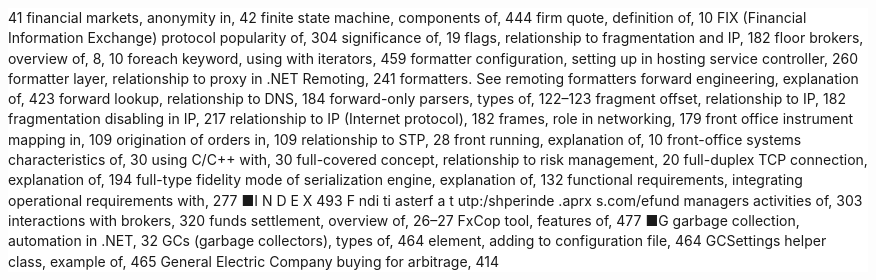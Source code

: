 41
financial markets, anonymity in, 42
finite state machine, components of, 444
firm quote, definition of, 10
FIX (Financial Information Exchange)
protocol
popularity of, 304
significance of, 19
flags, relationship to fragmentation and IP,
182
floor brokers, overview of, 8, 10
foreach keyword, using with iterators, 459
formatter configuration, setting up in
hosting service controller, 260
formatter layer, relationship to proxy in .NET
Remoting, 241
formatters. See remoting formatters
forward engineering, explanation of, 423
forward lookup, relationship to DNS, 184
forward-only parsers, types of, 122–123
fragment offset, relationship to IP, 182
fragmentation
disabling in IP, 217
relationship to IP (Internet protocol),
182
frames, role in networking, 179
front office
instrument mapping in, 109
origination of orders in, 109
relationship to STP, 28
front running, explanation of, 10
front-office systems
characteristics of, 30
using C/C++ with, 30
full-covered concept, relationship to risk
management, 20
full-duplex TCP connection, explanation of,
194
full-type fidelity mode of serialization
engine, explanation of, 132
functional requirements, integrating
operational requirements with, 277
■I N D E X 493
F
ndi
ti
asterf
a
t
utp:/shperinde
.aprx
s.com/efund managers
activities of, 303
interactions with brokers, 320
funds settlement, overview of, 26–27
FxCop tool, features of, 477
■G
garbage collection, automation in .NET, 32
GCs (garbage collectors), types of, 464
<gcServer> element, adding to configuration
file, 464
GCSettings helper class, example of, 465
General Electric Company
buying for arbitrage, 414
